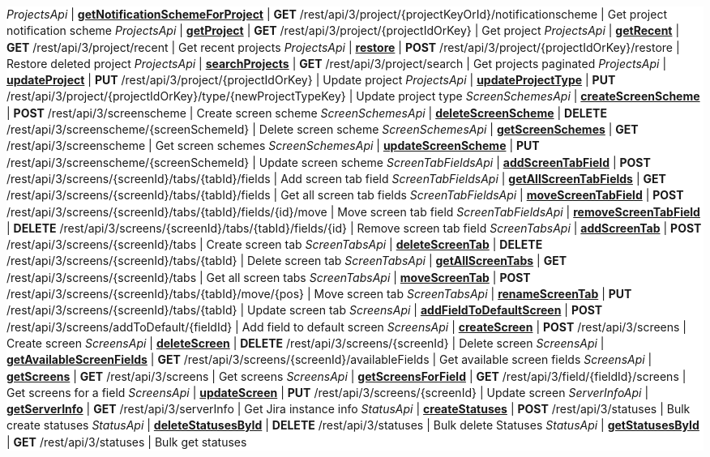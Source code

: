 *ProjectsApi* | [**getNotificationSchemeForProject**](docs/ProjectsApi.md#getNotificationSchemeForProject) | **GET** /rest/api/3/project/{projectKeyOrId}/notificationscheme | Get project notification scheme
*ProjectsApi* | [**getProject**](docs/ProjectsApi.md#getProject) | **GET** /rest/api/3/project/{projectIdOrKey} | Get project
*ProjectsApi* | [**getRecent**](docs/ProjectsApi.md#getRecent) | **GET** /rest/api/3/project/recent | Get recent projects
*ProjectsApi* | [**restore**](docs/ProjectsApi.md#restore) | **POST** /rest/api/3/project/{projectIdOrKey}/restore | Restore deleted project
*ProjectsApi* | [**searchProjects**](docs/ProjectsApi.md#searchProjects) | **GET** /rest/api/3/project/search | Get projects paginated
*ProjectsApi* | [**updateProject**](docs/ProjectsApi.md#updateProject) | **PUT** /rest/api/3/project/{projectIdOrKey} | Update project
*ProjectsApi* | [**updateProjectType**](docs/ProjectsApi.md#updateProjectType) | **PUT** /rest/api/3/project/{projectIdOrKey}/type/{newProjectTypeKey} | Update project type
*ScreenSchemesApi* | [**createScreenScheme**](docs/ScreenSchemesApi.md#createScreenScheme) | **POST** /rest/api/3/screenscheme | Create screen scheme
*ScreenSchemesApi* | [**deleteScreenScheme**](docs/ScreenSchemesApi.md#deleteScreenScheme) | **DELETE** /rest/api/3/screenscheme/{screenSchemeId} | Delete screen scheme
*ScreenSchemesApi* | [**getScreenSchemes**](docs/ScreenSchemesApi.md#getScreenSchemes) | **GET** /rest/api/3/screenscheme | Get screen schemes
*ScreenSchemesApi* | [**updateScreenScheme**](docs/ScreenSchemesApi.md#updateScreenScheme) | **PUT** /rest/api/3/screenscheme/{screenSchemeId} | Update screen scheme
*ScreenTabFieldsApi* | [**addScreenTabField**](docs/ScreenTabFieldsApi.md#addScreenTabField) | **POST** /rest/api/3/screens/{screenId}/tabs/{tabId}/fields | Add screen tab field
*ScreenTabFieldsApi* | [**getAllScreenTabFields**](docs/ScreenTabFieldsApi.md#getAllScreenTabFields) | **GET** /rest/api/3/screens/{screenId}/tabs/{tabId}/fields | Get all screen tab fields
*ScreenTabFieldsApi* | [**moveScreenTabField**](docs/ScreenTabFieldsApi.md#moveScreenTabField) | **POST** /rest/api/3/screens/{screenId}/tabs/{tabId}/fields/{id}/move | Move screen tab field
*ScreenTabFieldsApi* | [**removeScreenTabField**](docs/ScreenTabFieldsApi.md#removeScreenTabField) | **DELETE** /rest/api/3/screens/{screenId}/tabs/{tabId}/fields/{id} | Remove screen tab field
*ScreenTabsApi* | [**addScreenTab**](docs/ScreenTabsApi.md#addScreenTab) | **POST** /rest/api/3/screens/{screenId}/tabs | Create screen tab
*ScreenTabsApi* | [**deleteScreenTab**](docs/ScreenTabsApi.md#deleteScreenTab) | **DELETE** /rest/api/3/screens/{screenId}/tabs/{tabId} | Delete screen tab
*ScreenTabsApi* | [**getAllScreenTabs**](docs/ScreenTabsApi.md#getAllScreenTabs) | **GET** /rest/api/3/screens/{screenId}/tabs | Get all screen tabs
*ScreenTabsApi* | [**moveScreenTab**](docs/ScreenTabsApi.md#moveScreenTab) | **POST** /rest/api/3/screens/{screenId}/tabs/{tabId}/move/{pos} | Move screen tab
*ScreenTabsApi* | [**renameScreenTab**](docs/ScreenTabsApi.md#renameScreenTab) | **PUT** /rest/api/3/screens/{screenId}/tabs/{tabId} | Update screen tab
*ScreensApi* | [**addFieldToDefaultScreen**](docs/ScreensApi.md#addFieldToDefaultScreen) | **POST** /rest/api/3/screens/addToDefault/{fieldId} | Add field to default screen
*ScreensApi* | [**createScreen**](docs/ScreensApi.md#createScreen) | **POST** /rest/api/3/screens | Create screen
*ScreensApi* | [**deleteScreen**](docs/ScreensApi.md#deleteScreen) | **DELETE** /rest/api/3/screens/{screenId} | Delete screen
*ScreensApi* | [**getAvailableScreenFields**](docs/ScreensApi.md#getAvailableScreenFields) | **GET** /rest/api/3/screens/{screenId}/availableFields | Get available screen fields
*ScreensApi* | [**getScreens**](docs/ScreensApi.md#getScreens) | **GET** /rest/api/3/screens | Get screens
*ScreensApi* | [**getScreensForField**](docs/ScreensApi.md#getScreensForField) | **GET** /rest/api/3/field/{fieldId}/screens | Get screens for a field
*ScreensApi* | [**updateScreen**](docs/ScreensApi.md#updateScreen) | **PUT** /rest/api/3/screens/{screenId} | Update screen
*ServerInfoApi* | [**getServerInfo**](docs/ServerInfoApi.md#getServerInfo) | **GET** /rest/api/3/serverInfo | Get Jira instance info
*StatusApi* | [**createStatuses**](docs/StatusApi.md#createStatuses) | **POST** /rest/api/3/statuses | Bulk create statuses
*StatusApi* | [**deleteStatusesById**](docs/StatusApi.md#deleteStatusesById) | **DELETE** /rest/api/3/statuses | Bulk delete Statuses
*StatusApi* | [**getStatusesById**](docs/StatusApi.md#getStatusesById) | **GET** /rest/api/3/statuses | Bulk get statuses